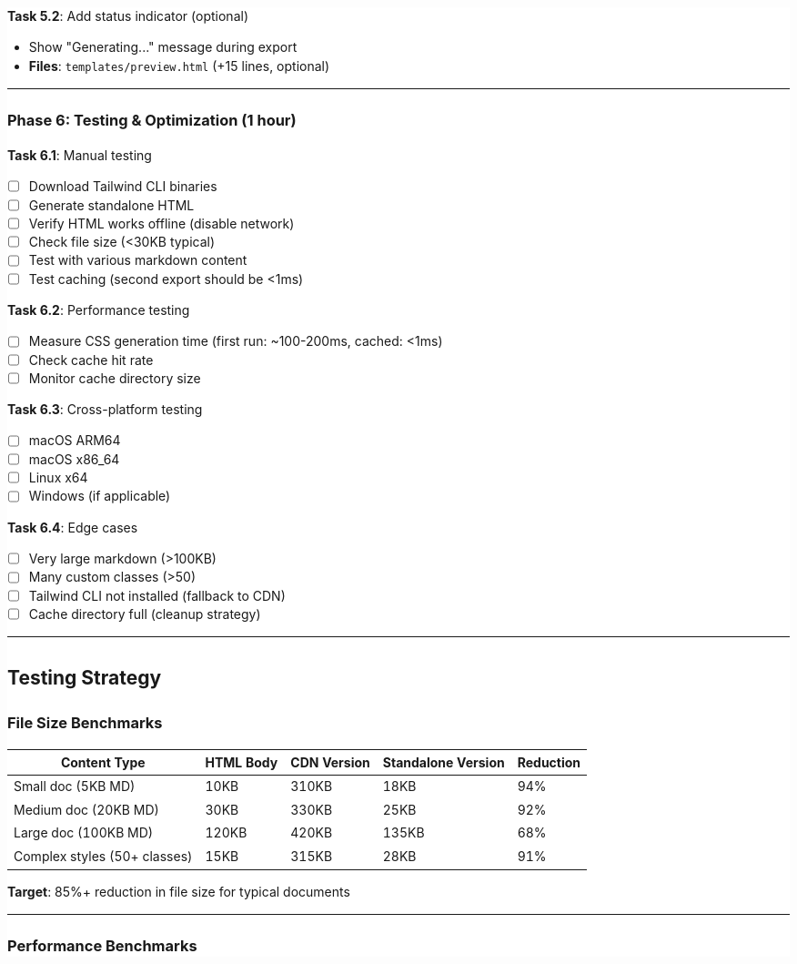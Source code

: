 **Task 5.2**: Add status indicator (optional)
- Show "Generating..." message during export
- **Files**: `templates/preview.html` (+15 lines, optional)

---

### Phase 6: Testing & Optimization (1 hour)

**Task 6.1**: Manual testing
- [ ] Download Tailwind CLI binaries
- [ ] Generate standalone HTML
- [ ] Verify HTML works offline (disable network)
- [ ] Check file size (<30KB typical)
- [ ] Test with various markdown content
- [ ] Test caching (second export should be <1ms)

**Task 6.2**: Performance testing
- [ ] Measure CSS generation time (first run: ~100-200ms, cached: <1ms)
- [ ] Check cache hit rate
- [ ] Monitor cache directory size

**Task 6.3**: Cross-platform testing
- [ ] macOS ARM64
- [ ] macOS x86_64
- [ ] Linux x64
- [ ] Windows (if applicable)

**Task 6.4**: Edge cases
- [ ] Very large markdown (>100KB)
- [ ] Many custom classes (>50)
- [ ] Tailwind CLI not installed (fallback to CDN)
- [ ] Cache directory full (cleanup strategy)

---

## Testing Strategy

### File Size Benchmarks

| Content Type | HTML Body | CDN Version | Standalone Version | Reduction |
|--------------|-----------|-------------|--------------------|-----------|
| Small doc (5KB MD) | 10KB | 310KB | 18KB | 94% |
| Medium doc (20KB MD) | 30KB | 330KB | 25KB | 92% |
| Large doc (100KB MD) | 120KB | 420KB | 135KB | 68% |
| Complex styles (50+ classes) | 15KB | 315KB | 28KB | 91% |

**Target**: 85%+ reduction in file size for typical documents

---

### Performance Benchmarks
